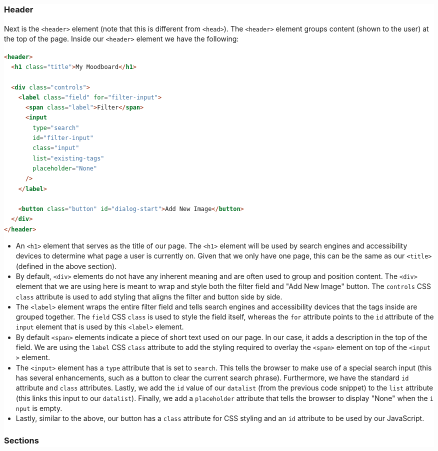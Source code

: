 ### Header

Next is the `<header>` element (note that this is different from `<head>`). The `<header>` element groups content (shown to the user) at the top of the page. Inside our `<header>` element we have the following:

```html
<header>
  <h1 class="title">My Moodboard</h1>

  <div class="controls">
    <label class="field" for="filter-input">
      <span class="label">Filter</span>
      <input
        type="search"
        id="filter-input"
        class="input"
        list="existing-tags"
        placeholder="None"
      />
    </label>

    <button class="button" id="dialog-start">Add New Image</button>
  </div>
</header>
```

- An `<h1>` element that serves as the title of our page. The `<h1>` element will be used by search engines and accessibility devices to determine what page a user is currently on. Given that we only have one page, this can be the same as our `<title>` (defined in the above section).
- By default, `<div>` elements do not have any inherent meaning and are often used to group and position content. The `<div>` element that we are using here is meant to wrap and style both the filter field and "Add New Image" button. The `controls` CSS `class` attribute is used to add styling that aligns the filter and button side by side.
- The `<label>` element wraps the entire filter field and tells search engines and accessibility devices that the tags inside are grouped together. The `field` CSS `class` is used to style the field itself, whereas the `for` attribute points to the `id` attribute of the `input` element that is used by this `<label>` element.
- By default `<span>` elements indicate a piece of short text used on our page. In our case, it adds a description in the top of the field. We are using the `label` CSS `class` attribute to add the styling required to overlay the `<span>` element on top of the `<input>` element.
- The `<input>` element has a `type` attribute that is set to `search`. This tells the browser to make use of a special search input (this has several enhancements, such as a button to clear the current search phrase). Furthermore, we have the standard `id` attribute and `class` attributes. Lastly, we add the `id` value of our `datalist` (from the previous code snippet) to the `list` attribute (this links this input to our `datalist`). Finally, we add a `placeholder` attribute that tells the browser to display "None" when the `input` is empty.
- Lastly, similar to the above, our button has a `class` attribute for CSS styling and an `id` attribute to be used by our JavaScript.

### Sections

